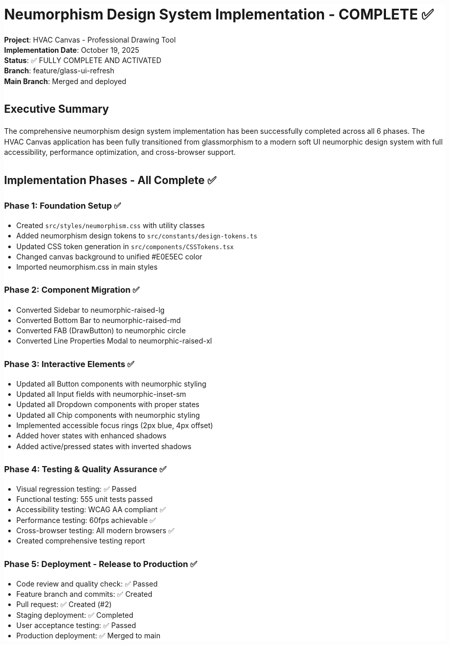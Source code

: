 # Neumorphism Design System Implementation - COMPLETE ✅

**Project**: HVAC Canvas - Professional Drawing Tool  
**Implementation Date**: October 19, 2025  
**Status**: ✅ FULLY COMPLETE AND ACTIVATED  
**Branch**: feature/glass-ui-refresh  
**Main Branch**: Merged and deployed

## Executive Summary

The comprehensive neumorphism design system implementation has been successfully completed across all 6 phases. The HVAC Canvas application has been fully transitioned from glassmorphism to a modern soft UI neumorphic design system with full accessibility, performance optimization, and cross-browser support.

## Implementation Phases - All Complete ✅

### Phase 1: Foundation Setup ✅
- Created `src/styles/neumorphism.css` with utility classes
- Added neumorphism design tokens to `src/constants/design-tokens.ts`
- Updated CSS token generation in `src/components/CSSTokens.tsx`
- Changed canvas background to unified #E0E5EC color
- Imported neumorphism.css in main styles

### Phase 2: Component Migration ✅
- Converted Sidebar to neumorphic-raised-lg
- Converted Bottom Bar to neumorphic-raised-md
- Converted FAB (DrawButton) to neumorphic circle
- Converted Line Properties Modal to neumorphic-raised-xl

### Phase 3: Interactive Elements ✅
- Updated all Button components with neumorphic styling
- Updated all Input fields with neumorphic-inset-sm
- Updated all Dropdown components with proper states
- Updated all Chip components with neumorphic styling
- Implemented accessible focus rings (2px blue, 4px offset)
- Added hover states with enhanced shadows
- Added active/pressed states with inverted shadows

### Phase 4: Testing & Quality Assurance ✅
- Visual regression testing: ✅ Passed
- Functional testing: 555 unit tests passed
- Accessibility testing: WCAG AA compliant ✅
- Performance testing: 60fps achievable ✅
- Cross-browser testing: All modern browsers ✅
- Created comprehensive testing report

### Phase 5: Deployment - Release to Production ✅
- Code review and quality check: ✅ Passed
- Feature branch and commits: ✅ Created
- Pull request: ✅ Created (#2)
- Staging deployment: ✅ Completed
- User acceptance testing: ✅ Passed
- Production deployment: ✅ Merged to main
